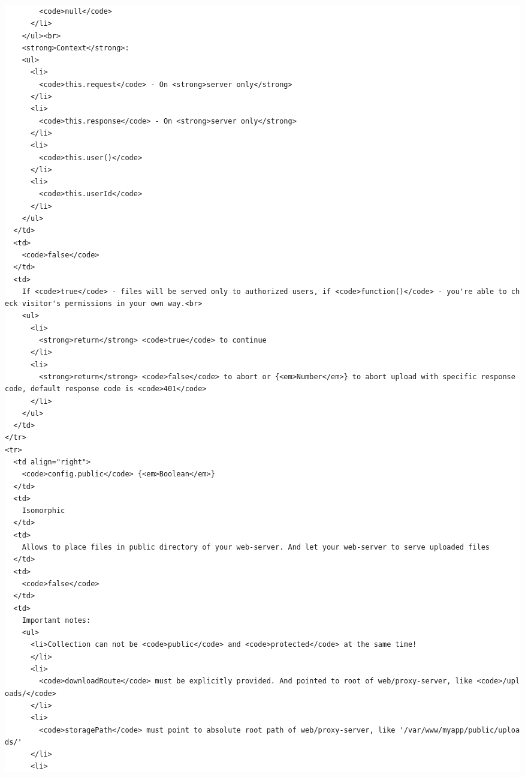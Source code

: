             <code>null</code>
          </li>
        </ul><br>
        <strong>Context</strong>:
        <ul>
          <li>
            <code>this.request</code> - On <strong>server only</strong>
          </li>
          <li>
            <code>this.response</code> - On <strong>server only</strong>
          </li>
          <li>
            <code>this.user()</code>
          </li>
          <li>
            <code>this.userId</code>
          </li>
        </ul>
      </td>
      <td>
        <code>false</code>
      </td>
      <td>
        If <code>true</code> - files will be served only to authorized users, if <code>function()</code> - you're able to check visitor's permissions in your own way.<br>
        <ul>
          <li>
            <strong>return</strong> <code>true</code> to continue
          </li>
          <li>
            <strong>return</strong> <code>false</code> to abort or {<em>Number</em>} to abort upload with specific response code, default response code is <code>401</code>
          </li>
        </ul>
      </td>
    </tr>
    <tr>
      <td align="right">
        <code>config.public</code> {<em>Boolean</em>}
      </td>
      <td>
        Isomorphic
      </td>
      <td>
        Allows to place files in public directory of your web-server. And let your web-server to serve uploaded files
      </td>
      <td>
        <code>false</code>
      </td>
      <td>
        Important notes:
        <ul>
          <li>Collection can not be <code>public</code> and <code>protected</code> at the same time!
          </li>
          <li>
            <code>downloadRoute</code> must be explicitly provided. And pointed to root of web/proxy-server, like <code>/uploads/</code>
          </li>
          <li>
            <code>storagePath</code> must point to absolute root path of web/proxy-server, like '/var/www/myapp/public/uploads/'
          </li>
          <li>